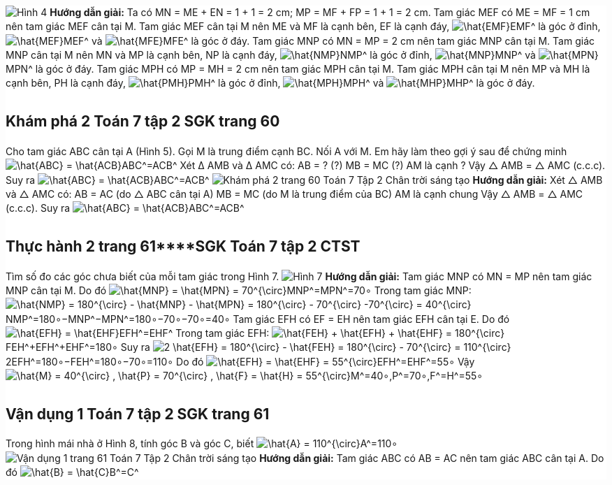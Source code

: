 ![Hình 4](https://i.vdoc.vn/data/image/2024/02/28/Toan-7-bai-3-1.jpg)
**Hướng dẫn giải:**
Ta có MN = ME + EN = 1 + 1 = 2 cm; MP = MF + FP = 1 + 1 = 2 cm.
Tam giác MEF có ME = MF = 1 cm nên tam giác MEF cân tại M.
Tam giác MEF cân tại M nên ME và MF là cạnh bên, EF là cạnh đáy, ![\\hat{EMF}](https://i.vdoc.vn/data/image/blank.png)EMF^ là góc ở đỉnh, ![\\hat{MEF}](https://i.vdoc.vn/data/image/blank.png)MEF^ và ![\\hat{MFE}](https://i.vdoc.vn/data/image/blank.png)MFE^ là góc ở đáy.
Tam giác MNP có MN = MP = 2 cm nên tam giác MNP cân tại M.
Tam giác MNP cân tại M nên MN và MP là cạnh bên, NP là cạnh đáy, ![\\hat{NMP}](https://i.vdoc.vn/data/image/blank.png)NMP^ là góc ở đỉnh, ![\\hat{MNP}](https://i.vdoc.vn/data/image/blank.png)MNP^ và ![\\hat{MPN}](https://i.vdoc.vn/data/image/blank.png)MPN^ là góc ở đáy.
Tam giác MPH có MP = MH = 2 cm nên tam giác MPH cân tại M.
Tam giác MPH cân tại M nên MP và MH là cạnh bên, PH là cạnh đáy, ![\\hat{PMH}](https://i.vdoc.vn/data/image/blank.png)PMH^ là góc ở đỉnh, ![\\hat{MPH}](https://i.vdoc.vn/data/image/blank.png)MPH^ và ![\\hat{MHP}](https://i.vdoc.vn/data/image/blank.png)MHP^ là góc ở đáy.
## Khám phá 2 Toán 7 tập 2 SGK trang 60
Cho tam giác ABC cân tại A \(Hình 5\). Gọi M là trung điểm cạnh BC. Nối A với M.
Em hãy làm theo gợi ý sau để chứng minh ![\\hat{ABC} = \\hat{ACB}](https://i.vdoc.vn/data/image/blank.png)ABC^=ACB^
Xét Δ AMB và Δ AMC có:
AB = ? \(?\)
MB = MC \(?\)
AM là cạnh ?
Vậy △ AMB = △ AMC \(c.c.c\).
Suy ra ![\\hat{ABC} = \\hat{ACB}](https://i.vdoc.vn/data/image/blank.png)ABC^=ACB^
![Khám phá 2 trang 60 Toán 7 Tập 2 Chân trời sáng tạo](https://i.vdoc.vn/data/image/2025/02/21/toan-7-kham-pha-2-bai-3-ctst.png)
**Hướng dẫn giải:**
Xét △ AMB và △ AMC có:
AB = AC \(do △ ABC cân tại A\)
MB = MC \(do M là trung điểm của BC\)
AM là cạnh chung
Vậy △ AMB = △ AMC \(c.c.c\).
Suy ra ![\\hat{ABC} = \\hat{ACB}](https://i.vdoc.vn/data/image/blank.png)ABC^=ACB^
## Thực hành 2 **trang 61****SGK Toán 7 tập 2 CTST**
Tìm số đo các góc chưa biết của mỗi tam giác trong Hình 7.
![Hình 7](https://i.vdoc.vn/data/image/2024/02/28/Toan-7-bai-3-2.jpg)
**Hướng dẫn giải:**
Tam giác MNP có MN = MP nên tam giác MNP cân tại M.
Do đó ![\\hat{MNP} = \\hat{MPN} = 70^{\\circ}](https://i.vdoc.vn/data/image/blank.png)MNP^=MPN^=70∘
Trong tam giác MNP: ![\\hat{NMP} = 180^{\\circ} - \\hat{MNP} - \\hat{MPN} = 180^{\\circ} - 70^{\\circ} -70^{\\circ} = 40^{\\circ}](https://i.vdoc.vn/data/image/blank.png)NMP^=180∘−MNP^−MPN^=180∘−70∘−70∘=40∘
Tam giác EFH có EF = EH nên tam giác EFH cân tại E.
Do đó ![\\hat{EFH} = \\hat{EHF}](https://i.vdoc.vn/data/image/blank.png)EFH^=EHF^
Trong tam giác EFH: ![\\hat{FEH} + \\hat{EFH} + \\hat{EHF} = 180^{\\circ}](https://i.vdoc.vn/data/image/blank.png)FEH^+EFH^+EHF^=180∘
Suy ra ![2 \\hat{EFH} = 180^{\\circ} - \\hat{FEH} = 180^{\\circ} - 70^{\\circ} = 110^{\\circ}](https://i.vdoc.vn/data/image/blank.png)2EFH^=180∘−FEH^=180∘−70∘=110∘
Do đó ![\\hat{EFH} = \\hat{EHF} = 55^{\\circ}](https://i.vdoc.vn/data/image/blank.png)EFH^=EHF^=55∘
Vậy ![\\hat{M} = 40^{\\circ} , \\hat{P} = 70^{\\circ} , \\hat{F} = \\hat{H} = 55^{\\circ}](https://i.vdoc.vn/data/image/blank.png)M^=40∘,P^=70∘,F^=H^=55∘
## Vận dụng 1 Toán 7 tập 2 SGK trang 61
Trong hình mái nhà ở Hình 8, tính góc B và góc C, biết ![\\hat{A} = 110^{\\circ}](https://i.vdoc.vn/data/image/blank.png)A^=110∘
![Vận dụng 1 trang 61 Toán 7 Tập 2 Chân trời sáng tạo](https://i.vdoc.vn/data/image/2025/02/21/toan-7-van-dung-1-bai-3-ctst.png)
**Hướng dẫn giải:**
Tam giác ABC có AB = AC nên tam giác ABC cân tại A.
Do đó ![\\hat{B} = \\hat{C}](https://i.vdoc.vn/data/image/blank.png)B^=C^